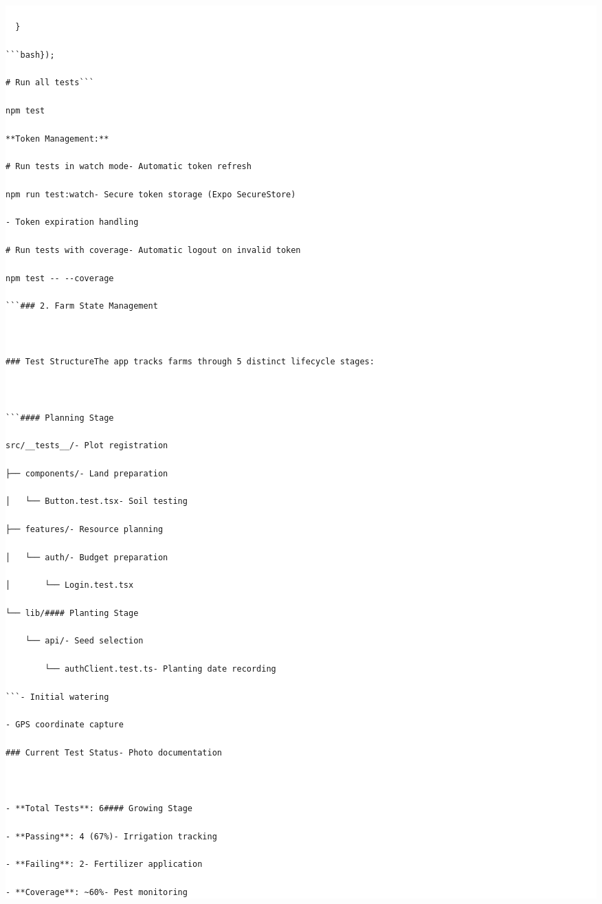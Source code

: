 ```

  }

```bash});

# Run all tests```

npm test

**Token Management:**

# Run tests in watch mode- Automatic token refresh

npm run test:watch- Secure token storage (Expo SecureStore)

- Token expiration handling

# Run tests with coverage- Automatic logout on invalid token

npm test -- --coverage

```### 2. Farm State Management



### Test StructureThe app tracks farms through 5 distinct lifecycle stages:



```#### Planning Stage

src/__tests__/- Plot registration

├── components/- Land preparation

│   └── Button.test.tsx- Soil testing

├── features/- Resource planning

│   └── auth/- Budget preparation

│       └── Login.test.tsx

└── lib/#### Planting Stage

    └── api/- Seed selection

        └── authClient.test.ts- Planting date recording

```- Initial watering

- GPS coordinate capture

### Current Test Status- Photo documentation



- **Total Tests**: 6#### Growing Stage

- **Passing**: 4 (67%)- Irrigation tracking

- **Failing**: 2- Fertilizer application

- **Coverage**: ~60%- Pest monitoring
```